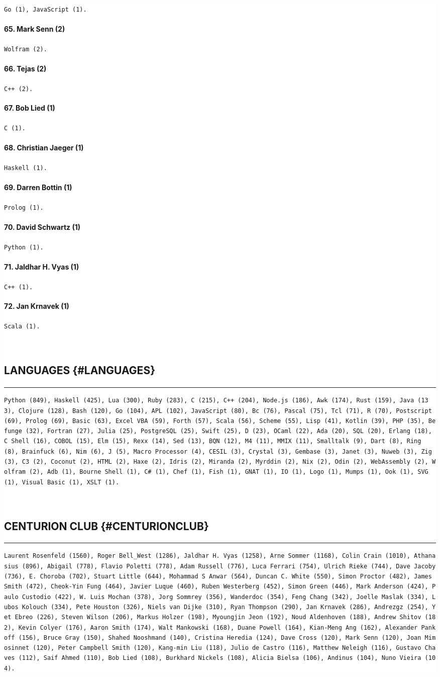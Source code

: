     Go (1), JavaScript (1).
#### 65. Mark Senn (2)
    Wolfram (2).
#### 66. Tejas (2)
    C++ (2).
#### 67. Bob Lied (1)
    C (1).
#### 68. Christian Jaeger (1)
    Haskell (1).
#### 69. Darren Bottin (1)
    Prolog (1).
#### 70. David Schwartz (1)
    Python (1).
#### 71. Jaldhar H. Vyas (1)
    C++ (1).
#### 72. Jan Krnavek (1)
    Scala (1).

<br>

## LANGUAGES {#LANGUAGES}
***

    Python (849), Haskell (425), Lua (300), Ruby (283), C (215), C++ (204), Node.js (186), Awk (174), Rust (159), Java (133), Clojure (128), Bash (120), Go (104), APL (102), JavaScript (80), Bc (76), Pascal (75), Tcl (71), R (70), Postscript (69), Prolog (69), Basic (63), Excel VBA (59), Forth (57), Scala (56), Scheme (55), Lisp (41), Kotlin (39), PHP (35), Befunge (32), Fortran (27), Julia (25), PostgreSQL (25), Swift (25), D (23), OCaml (22), Ada (20), SQL (20), Erlang (18), C Shell (16), COBOL (15), Elm (15), Rexx (14), Sed (13), BQN (12), M4 (11), MMIX (11), Smalltalk (9), Dart (8), Ring (8), Brainfuck (6), Nim (6), J (5), Macro Processor (4), CESIL (3), Crystal (3), Gembase (3), Janet (3), Nuweb (3), Zig (3), C3 (2), Coconut (2), HTML (2), Haxe (2), Idris (2), Miranda (2), Myrddin (2), Nix (2), Odin (2), WebAssembly (2), Wolfram (2), Adb (1), Bourne Shell (1), C# (1), Chef (1), Fish (1), GNAT (1), IO (1), Logo (1), Mumps (1), Ook (1), SVG (1), Visual Basic (1), XSLT (1).

<br>

## CENTURION CLUB {#CENTURIONCLUB}
***

    Laurent Rosenfeld (1560), Roger Bell_West (1286), Jaldhar H. Vyas (1258), Arne Sommer (1168), Colin Crain (1010), Athanasius (896), Abigail (778), Flavio Poletti (778), Adam Russell (776), Luca Ferrari (754), Ulrich Rieke (744), Dave Jacoby (736), E. Choroba (702), Stuart Little (644), Mohammad S Anwar (564), Duncan C. White (550), Simon Proctor (482), James Smith (472), Cheok-Yin Fung (464), Javier Luque (460), Ruben Westerberg (452), Simon Green (446), Mark Anderson (424), Paulo Custodio (422), W. Luis Mochan (378), Jorg Sommrey (356), Wanderdoc (354), Feng Chang (342), Joelle Maslak (334), Lubos Kolouch (334), Pete Houston (326), Niels van Dijke (310), Ryan Thompson (290), Jan Krnavek (286), Andrezgz (254), Yet Ebreo (226), Steven Wilson (206), Markus Holzer (198), Myoungjin Jeon (192), Noud Aldenhoven (188), Andrew Shitov (182), Kevin Colyer (176), Aaron Smith (174), Walt Mankowski (168), Duane Powell (164), Kian-Meng Ang (162), Alexander Pankoff (156), Bruce Gray (150), Shahed Nooshmand (140), Cristina Heredia (124), Dave Cross (120), Mark Senn (120), Joan Mimosinnet (120), Peter Campbell Smith (120), Kang-min Liu (118), Julio de Castro (116), Matthew Neleigh (116), Gustavo Chaves (112), Saif Ahmed (110), Bob Lied (108), Burkhard Nickels (108), Alicia Bielsa (106), Andinus (104), Nuno Vieira (104).
